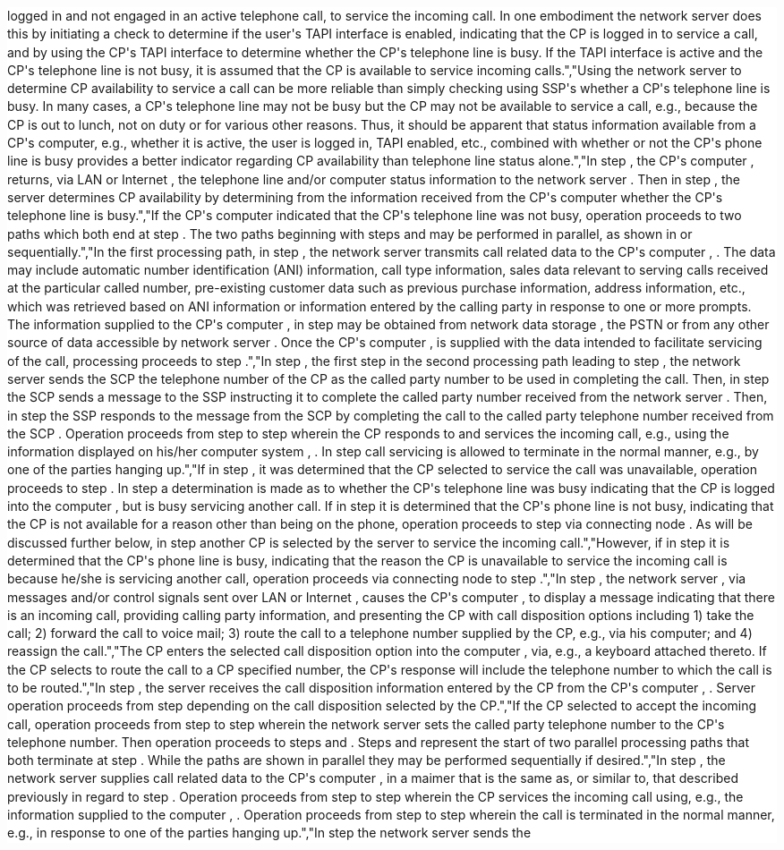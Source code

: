 logged in and not engaged in an active telephone call, to service the incoming call. In one embodiment the network server does this by initiating a check to determine if the user's TAPI interface is enabled, indicating that the CP is logged in to service a call, and by using the CP's TAPI interface to determine whether the CP's telephone line is busy. If the TAPI interface is active and the CP's telephone line is not busy, it is assumed that the CP is available to service incoming calls.","Using the network server to determine CP availability to service a call can be more reliable than simply checking using SSP's whether a CP's telephone line is busy. In many cases, a CP's telephone line may not be busy but the CP may not be available to service a call, e.g., because the CP is out to lunch, not on duty or for various other reasons. Thus, it should be apparent that status information available from a CP's computer, e.g., whether it is active, the user is logged in, TAPI enabled, etc., combined with whether or not the CP's phone line is busy provides a better indicator regarding CP availability than telephone line status alone.","In step , the CP's computer ,  returns, via LAN  or Internet , the telephone line and\/or computer status information to the network server . Then in step , the server determines CP availability by determining from the information received from the CP's computer whether the CP's telephone line is busy.","If the CP's computer indicated that the CP's telephone line was not busy, operation proceeds to two paths which both end at step . The two paths beginning with steps  and  may be performed in parallel, as shown in  or sequentially.","In the first processing path, in step , the network server  transmits call related data to the CP's computer , . The data may include automatic number identification (ANI) information, call type information, sales data relevant to serving calls received at the particular called number, pre-existing customer data such as previous purchase information, address information, etc., which was retrieved based on ANI information or information entered by the calling party in response to one or more prompts. The information supplied to the CP's computer ,  in step  may be obtained from network data storage , the PSTN  or from any other source of data accessible by network server . Once the CP's computer ,  is supplied with the data intended to facilitate servicing of the call, processing proceeds to step .","In step , the first step in the second processing path leading to step , the network server  sends the SCP  the telephone number of the CP as the called party number to be used in completing the call. Then, in step  the SCP sends a message to the SSP instructing it to complete the called party number received from the network server . Then, in step  the SSP  responds to the message from the SCP  by completing the call to the called party telephone number received from the SCP . Operation proceeds from step  to step  wherein the CP responds to and services the incoming call, e.g., using the information displayed on his\/her computer system , . In step  call servicing is allowed to terminate in the normal manner, e.g., by one of the parties hanging up.","If in step , it was determined that the CP selected to service the call was unavailable, operation proceeds to step . In step  a determination is made as to whether the CP's telephone line was busy indicating that the CP is logged into the computer ,  but is busy servicing another call. If in step  it is determined that the CP's phone line is not busy, indicating that the CP is not available for a reason other than being on the phone, operation proceeds to step  via connecting node . As will be discussed further below, in step  another CP is selected by the server  to service the incoming call.","However, if in step  it is determined that the CP's phone line is busy, indicating that the reason the CP is unavailable to service the incoming call is because he\/she is servicing another call, operation proceeds via connecting node  to step .","In step , the network server , via messages and\/or control signals sent over LAN  or Internet , causes the CP's computer ,  to display a message indicating that there is an incoming call, providing calling party information, and presenting the CP with call disposition options including 1) take the call; 2) forward the call to voice mail; 3) route the call to a telephone number supplied by the CP, e.g., via his computer; and 4) reassign the call.","The CP enters the selected call disposition option into the computer ,  via, e.g., a keyboard attached thereto. If the CP selects to route the call to a CP specified number, the CP's response will include the telephone number to which the call is to be routed.","In step , the server receives the call disposition information entered by the CP from the CP's computer , . Server operation proceeds from step  depending on the call disposition selected by the CP.","If the CP selected to accept the incoming call, operation proceeds from step  to step  wherein the network server  sets the called party telephone number to the CP's telephone number. Then operation proceeds to steps  and . Steps  and  represent the start of two parallel processing paths that both terminate at step . While the paths are shown in parallel they may be performed sequentially if desired.","In step , the network server  supplies call related data to the CP's computer ,  in a maimer that is the same as, or similar to, that described previously in regard to step . Operation proceeds from step  to step  wherein the CP services the incoming call using, e.g., the information supplied to the computer , . Operation proceeds from step  to step  wherein the call is terminated in the normal manner, e.g., in response to one of the parties hanging up.","In step  the network server  sends the